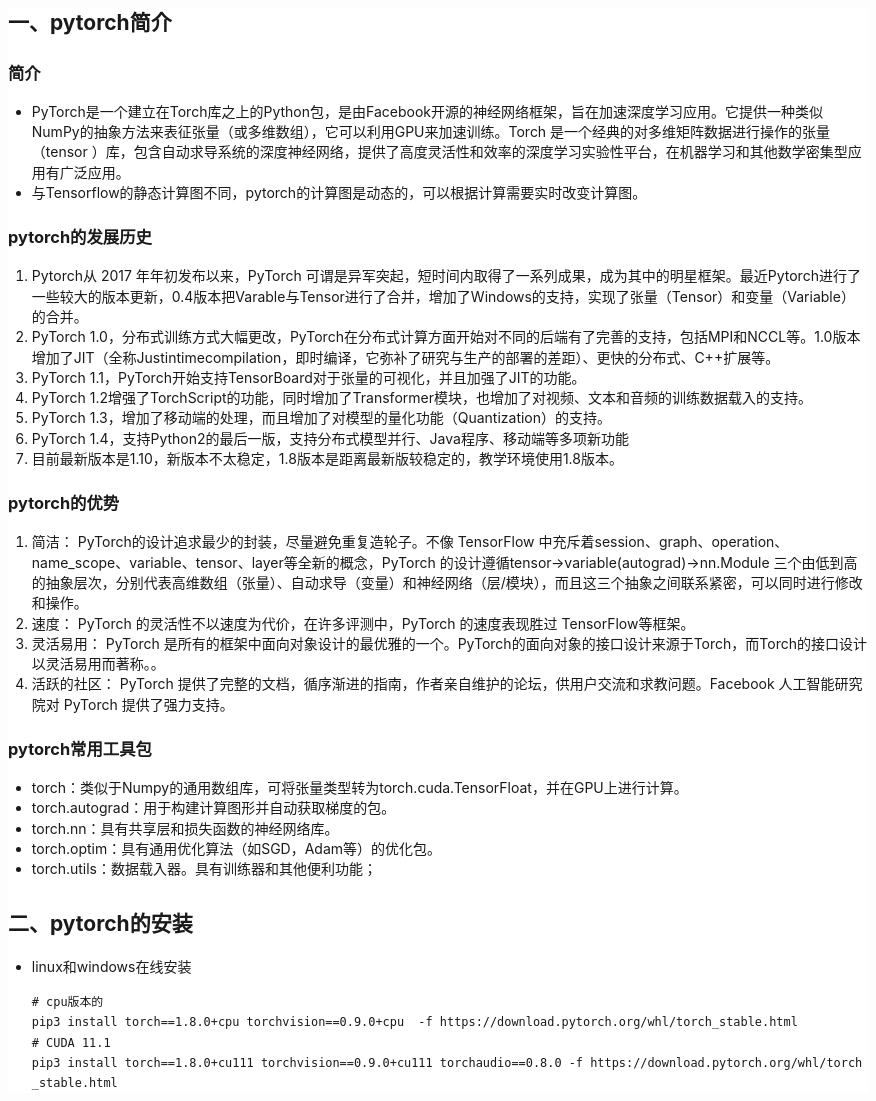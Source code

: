 ## 一、pytorch简介

### 简介

- PyTorch是一个建立在Torch库之上的Python包，是由Facebook开源的神经网络框架，旨在加速深度学习应用。它提供一种类似NumPy的抽象方法来表征张量（或多维数组），它可以利用GPU来加速训练。Torch 是一个经典的对多维矩阵数据进行操作的张量（tensor ）库，包含自动求导系统的深度神经网络，提供了高度灵活性和效率的深度学习实验性平台，在机器学习和其他数学密集型应用有广泛应用。
- 与Tensorflow的静态计算图不同，pytorch的计算图是动态的，可以根据计算需要实时改变计算图。

### pytorch的发展历史

1. Pytorch从 2017 年年初发布以来，PyTorch 可谓是异军突起，短时间内取得了一系列成果，成为其中的明星框架。最近Pytorch进行了一些较大的版本更新，0.4版本把Varable与Tensor进行了合并，增加了Windows的支持，实现了张量（Tensor）和变量（Variable）的合并。
2. PyTorch 1.0，分布式训练方式大幅更改，PyTorch在分布式计算方面开始对不同的后端有了完善的支持，包括MPI和NCCL等。1.0版本增加了JIT（全称Justintimecompilation，即时编译，它弥补了研究与生产的部署的差距）、更快的分布式、C++扩展等。
3. PyTorch 1.1，PyTorch开始支持TensorBoard对于张量的可视化，并且加强了JIT的功能。
4. PyTorch 1.2增强了TorchScript的功能，同时增加了Transformer模块，也增加了对视频、文本和音频的训练数据载入的支持。
5. PyTorch 1.3，增加了移动端的处理，而且增加了对模型的量化功能（Quantization）的支持。
6. PyTorch 1.4，支持Python2的最后一版，支持分布式模型并行、Java程序、移动端等多项新功能
7. 目前最新版本是1.10，新版本不太稳定，1.8版本是距离最新版较稳定的，教学环境使用1.8版本。

### pytorch的优势

1. 简洁：
   PyTorch的设计追求最少的封装，尽量避免重复造轮子。不像 TensorFlow 中充斥着session、graph、operation、name_scope、variable、tensor、layer等全新的概念，PyTorch 的设计遵循tensor→variable(autograd)→nn.Module 三个由低到高的抽象层次，分别代表高维数组（张量）、自动求导（变量）和神经网络（层/模块），而且这三个抽象之间联系紧密，可以同时进行修改和操作。
2. 速度：
   PyTorch 的灵活性不以速度为代价，在许多评测中，PyTorch 的速度表现胜过 TensorFlow等框架。
3. 灵活易用：
   PyTorch 是所有的框架中面向对象设计的最优雅的一个。PyTorch的面向对象的接口设计来源于Torch，而Torch的接口设计以灵活易用而著称。。
4. 活跃的社区：
   PyTorch 提供了完整的文档，循序渐进的指南，作者亲自维护的论坛，供用户交流和求教问题。Facebook 人工智能研究院对 PyTorch 提供了强力支持。

### pytorch常用工具包

- torch：类似于Numpy的通用数组库，可将张量类型转为torch.cuda.TensorFloat，并在GPU上进行计算。
- torch.autograd：用于构建计算图形并自动获取梯度的包。
- torch.nn：具有共享层和损失函数的神经网络库。
- torch.optim：具有通用优化算法（如SGD，Adam等）的优化包。
- torch.utils：数据载入器。具有训练器和其他便利功能；   

## 二、pytorch的安装

- linux和windows在线安装

  ```shell
  # cpu版本的
  pip3 install torch==1.8.0+cpu torchvision==0.9.0+cpu  -f https://download.pytorch.org/whl/torch_stable.html
  # CUDA 11.1
  pip3 install torch==1.8.0+cu111 torchvision==0.9.0+cu111 torchaudio==0.8.0 -f https://download.pytorch.org/whl/torch_stable.html
  ```
